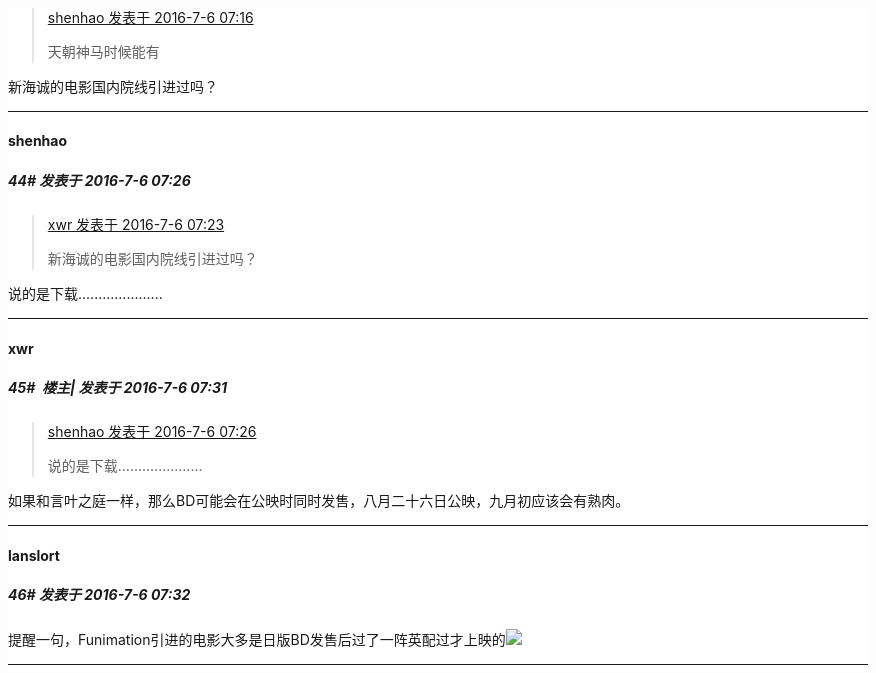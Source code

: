 <blockquote><a href="httphttps://bbs.saraba1st.com/2b/forum.php?mod=redirect&amp;goto=findpost&amp;pid=32870251&amp;ptid=1296766" target="_blank">shenhao 发表于 2016-7-6 07:16</a>

天朝神马时候能有</blockquote>
新海诚的电影国内院线引进过吗？







-----

####  shenhao  
##### 44#       发表于 2016-7-6 07:26



<blockquote><a href="httphttps://bbs.saraba1st.com/2b/forum.php?mod=redirect&amp;goto=findpost&amp;pid=32870274&amp;ptid=1296766" target="_blank">xwr 发表于 2016-7-6 07:23</a>

新海诚的电影国内院线引进过吗？</blockquote>
说的是下载.....................







-----

####  xwr  
##### 45#         楼主| 发表于 2016-7-6 07:31



<blockquote><a href="httphttps://bbs.saraba1st.com/2b/forum.php?mod=redirect&amp;goto=findpost&amp;pid=32870281&amp;ptid=1296766" target="_blank">shenhao 发表于 2016-7-6 07:26</a>

说的是下载.....................</blockquote>
如果和言叶之庭一样，那么BD可能会在公映时同时发售，八月二十六日公映，九月初应该会有熟肉。







-----

####  lanslort  
##### 46#       发表于 2016-7-6 07:32




提醒一句，Funimation引进的电影大多是日版BD发售后过了一阵英配过才上映的<img src="https://static.saraba1st.com/image/smiley/face/91.gif" referrerpolicy="no-referrer">







-----
